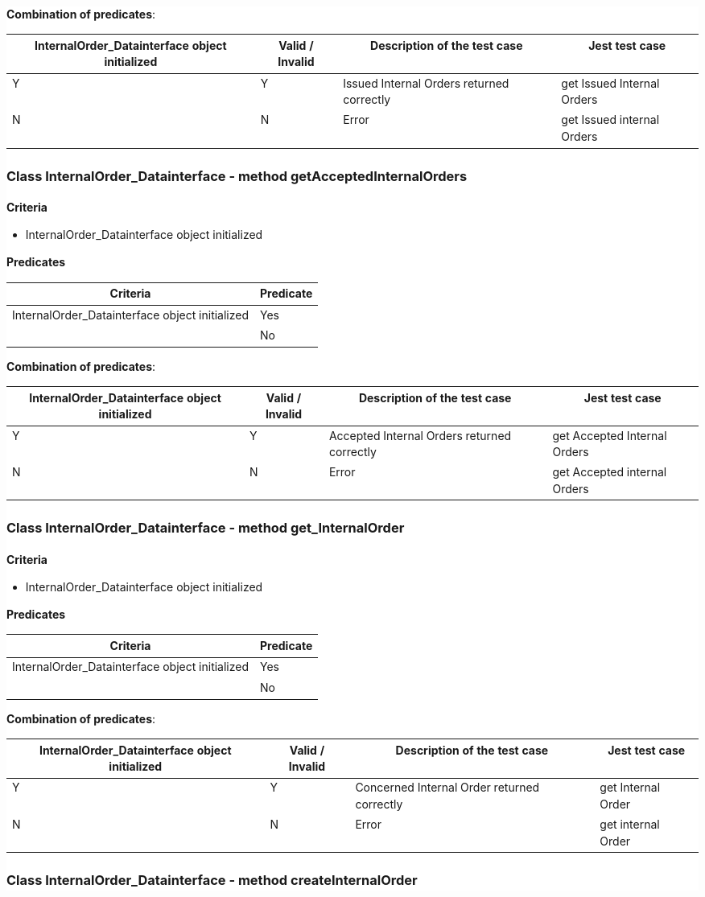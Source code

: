 **Combination of predicates**:

| InternalOrder_Datainterface object initialized | Valid / Invalid | Description of the test case | Jest test case     |
| -------------- | --------------- | --------------------------------- | ----------------------------- |
| Y              | Y               | Issued Internal Orders returned correctly  |get Issued Internal Orders |
| N              | N               | Error                             |get Issued internal Orders|

### **Class InternalOrder_Datainterface - method getAcceptedInternalOrders**

**Criteria**

- InternalOrder_Datainterface object initialized

**Predicates**

| Criteria                          | Predicate |
| --------------------------------- | --------- |
| InternalOrder_Datainterface object initialized           | Yes       |
|                                   | No        |

**Combination of predicates**:

| InternalOrder_Datainterface object initialized | Valid / Invalid | Description of the test case | Jest test case     |
| -------------- | --------------- | --------------------------------- | ----------------------------- |
| Y              | Y               |Accepted Internal Orders returned correctly  |get Accepted Internal Orders |
| N              | N               | Error                             |get Accepted internal Orders|

### **Class InternalOrder_Datainterface - method get_InternalOrder**

**Criteria**

- InternalOrder_Datainterface object initialized

**Predicates**

| Criteria                          | Predicate |
| --------------------------------- | --------- |
| InternalOrder_Datainterface object initialized           | Yes       |
|                                   | No        |

**Combination of predicates**:

| InternalOrder_Datainterface object initialized | Valid / Invalid | Description of the test case | Jest test case     |
| -------------- | --------------- | --------------------------------- | ----------------------------- |
| Y              | Y               | Concerned Internal Order returned correctly  |get Internal Order |
| N              | N               | Error                             |get internal Order|

### **Class InternalOrder_Datainterface - method createInternalOrder**
